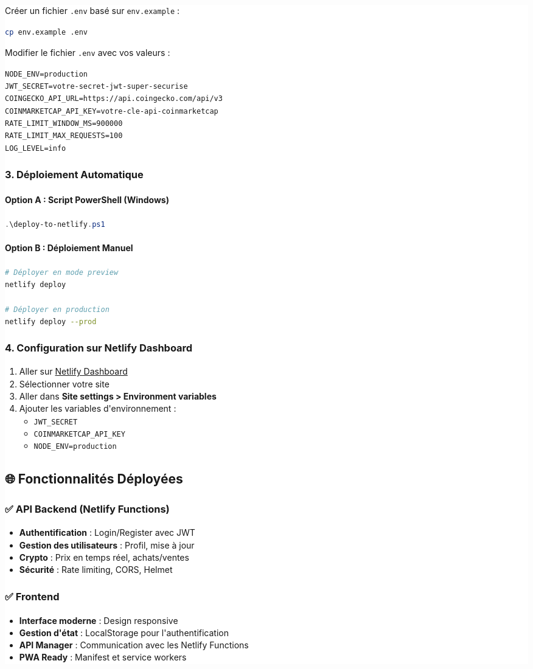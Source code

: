 Créer un fichier `.env` basé sur `env.example` :

```bash
cp env.example .env
```

Modifier le fichier `.env` avec vos valeurs :

```env
NODE_ENV=production
JWT_SECRET=votre-secret-jwt-super-securise
COINGECKO_API_URL=https://api.coingecko.com/api/v3
COINMARKETCAP_API_KEY=votre-cle-api-coinmarketcap
RATE_LIMIT_WINDOW_MS=900000
RATE_LIMIT_MAX_REQUESTS=100
LOG_LEVEL=info
```

### 3. Déploiement Automatique

#### Option A : Script PowerShell (Windows)
```powershell
.\deploy-to-netlify.ps1
```

#### Option B : Déploiement Manuel
```bash
# Déployer en mode preview
netlify deploy

# Déployer en production
netlify deploy --prod
```

### 4. Configuration sur Netlify Dashboard

1. Aller sur [Netlify Dashboard](https://app.netlify.com)
2. Sélectionner votre site
3. Aller dans **Site settings > Environment variables**
4. Ajouter les variables d'environnement :
   - `JWT_SECRET`
   - `COINMARKETCAP_API_KEY`
   - `NODE_ENV=production`

## 🌐 Fonctionnalités Déployées

### ✅ API Backend (Netlify Functions)
- **Authentification** : Login/Register avec JWT
- **Gestion des utilisateurs** : Profil, mise à jour
- **Crypto** : Prix en temps réel, achats/ventes
- **Sécurité** : Rate limiting, CORS, Helmet

### ✅ Frontend
- **Interface moderne** : Design responsive
- **Gestion d'état** : LocalStorage pour l'authentification
- **API Manager** : Communication avec les Netlify Functions
- **PWA Ready** : Manifest et service workers
